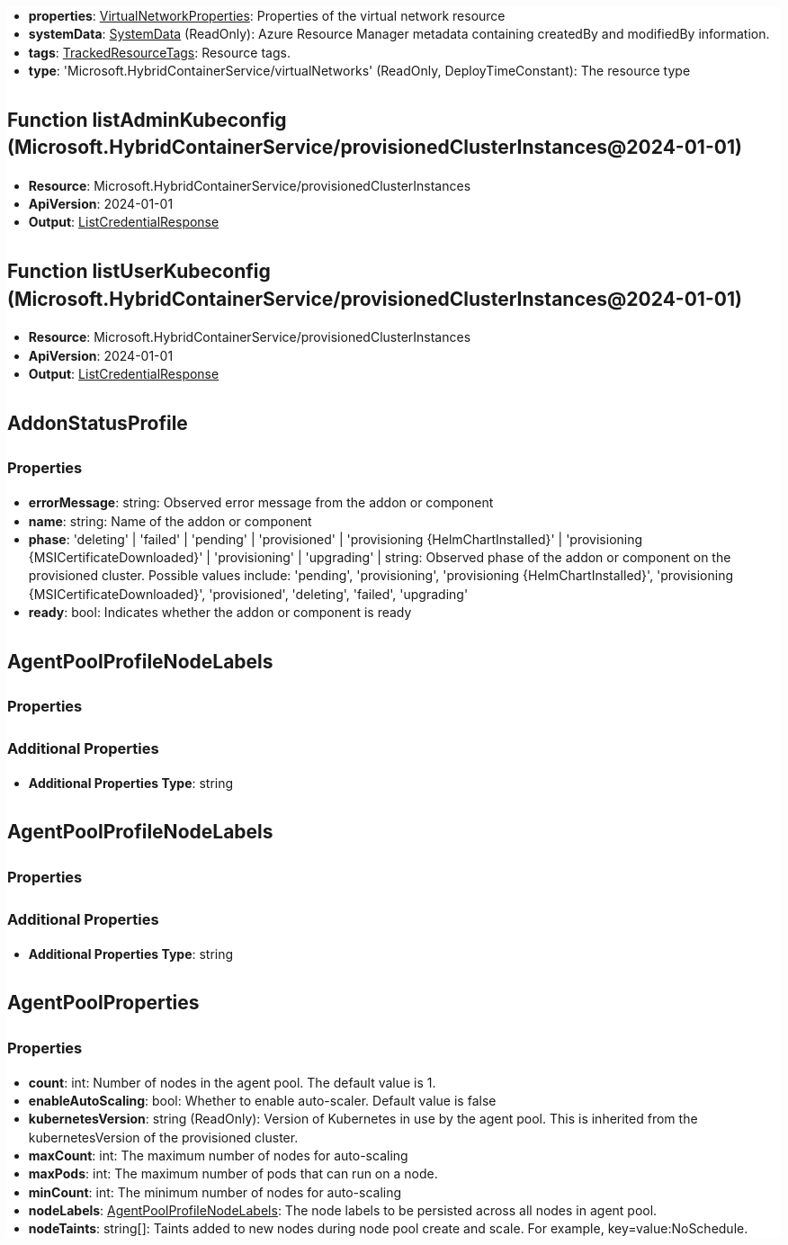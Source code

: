 * **properties**: [VirtualNetworkProperties](#virtualnetworkproperties): Properties of the virtual network resource
* **systemData**: [SystemData](#systemdata) (ReadOnly): Azure Resource Manager metadata containing createdBy and modifiedBy information.
* **tags**: [TrackedResourceTags](#trackedresourcetags): Resource tags.
* **type**: 'Microsoft.HybridContainerService/virtualNetworks' (ReadOnly, DeployTimeConstant): The resource type

## Function listAdminKubeconfig (Microsoft.HybridContainerService/provisionedClusterInstances@2024-01-01)
* **Resource**: Microsoft.HybridContainerService/provisionedClusterInstances
* **ApiVersion**: 2024-01-01
* **Output**: [ListCredentialResponse](#listcredentialresponse)

## Function listUserKubeconfig (Microsoft.HybridContainerService/provisionedClusterInstances@2024-01-01)
* **Resource**: Microsoft.HybridContainerService/provisionedClusterInstances
* **ApiVersion**: 2024-01-01
* **Output**: [ListCredentialResponse](#listcredentialresponse)

## AddonStatusProfile
### Properties
* **errorMessage**: string: Observed error message from the addon or component
* **name**: string: Name of the addon or component
* **phase**: 'deleting' | 'failed' | 'pending' | 'provisioned' | 'provisioning {HelmChartInstalled}' | 'provisioning {MSICertificateDownloaded}' | 'provisioning' | 'upgrading' | string: Observed phase of the addon or component on the provisioned cluster. Possible values include: 'pending', 'provisioning', 'provisioning {HelmChartInstalled}', 'provisioning {MSICertificateDownloaded}', 'provisioned', 'deleting', 'failed', 'upgrading'
* **ready**: bool: Indicates whether the addon or component is ready

## AgentPoolProfileNodeLabels
### Properties
### Additional Properties
* **Additional Properties Type**: string

## AgentPoolProfileNodeLabels
### Properties
### Additional Properties
* **Additional Properties Type**: string

## AgentPoolProperties
### Properties
* **count**: int: Number of nodes in the agent pool. The default value is 1.
* **enableAutoScaling**: bool: Whether to enable auto-scaler. Default value is false
* **kubernetesVersion**: string (ReadOnly): Version of Kubernetes in use by the agent pool. This is inherited from the kubernetesVersion of the provisioned cluster.
* **maxCount**: int: The maximum number of nodes for auto-scaling
* **maxPods**: int: The maximum number of pods that can run on a node.
* **minCount**: int: The minimum number of nodes for auto-scaling
* **nodeLabels**: [AgentPoolProfileNodeLabels](#agentpoolprofilenodelabels): The node labels to be persisted across all nodes in agent pool.
* **nodeTaints**: string[]: Taints added to new nodes during node pool create and scale. For example, key=value:NoSchedule.